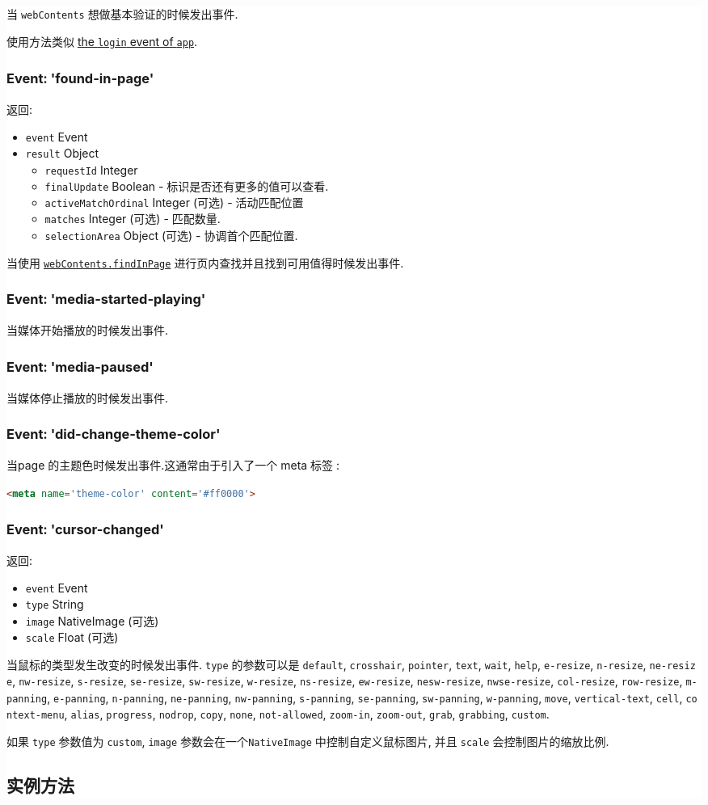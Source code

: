 当 `webContents` 想做基本验证的时候发出事件.

使用方法类似 [the `login` event of `app`](app.md#event-login).

### Event: 'found-in-page'

返回:

* `event` Event
* `result` Object
  * `requestId` Integer
  * `finalUpdate` Boolean - 标识是否还有更多的值可以查看.
  * `activeMatchOrdinal` Integer (可选) - 活动匹配位置
  * `matches` Integer (可选) - 匹配数量.
  * `selectionArea` Object (可选) - 协调首个匹配位置.

当使用 [`webContents.findInPage`] 进行页内查找并且找到可用值得时候发出事件.

### Event: 'media-started-playing'

当媒体开始播放的时候发出事件.

### Event: 'media-paused'

当媒体停止播放的时候发出事件.

### Event: 'did-change-theme-color'

当page 的主题色时候发出事件.这通常由于引入了一个 meta 标签 :

```html
<meta name='theme-color' content='#ff0000'>
```

### Event: 'cursor-changed'

返回:

* `event` Event
* `type` String
* `image` NativeImage (可选)
* `scale` Float (可选)

当鼠标的类型发生改变的时候发出事件. `type` 的参数可以是  `default`,
`crosshair`, `pointer`, `text`, `wait`, `help`, `e-resize`, `n-resize`,
`ne-resize`, `nw-resize`, `s-resize`, `se-resize`, `sw-resize`, `w-resize`,
`ns-resize`, `ew-resize`, `nesw-resize`, `nwse-resize`, `col-resize`,
`row-resize`, `m-panning`, `e-panning`, `n-panning`, `ne-panning`, `nw-panning`,
`s-panning`, `se-panning`, `sw-panning`, `w-panning`, `move`, `vertical-text`,
`cell`, `context-menu`, `alias`, `progress`, `nodrop`, `copy`, `none`,
`not-allowed`, `zoom-in`, `zoom-out`, `grab`, `grabbing`, `custom`.

如果 `type` 参数值为 `custom`, `image` 参数会在一个`NativeImage` 中控制自定义鼠标图片, 并且 `scale` 会控制图片的缩放比例.

## 实例方法


[rdp]: https://developer.chrome.com/devtools/docs/debugger-protocol
[`webContents.findInPage`]: web-contents.md#webcontentsfindinpagetext-options
